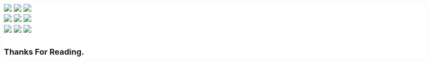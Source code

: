 <div>
  <img src ="https://github.com/3slam/Mealz_App/assets/82102228/a70038c5-1783-44e8-8793-be67a0426e0f" width="250" hight="400" >
 <img src ="https://github.com/3slam/Mealz_App/assets/82102228/8c5d3fa8-990a-43e8-80b4-b3872032acc6" width="250" hight="400">
 <img src ="https://github.com/3slam/Mealz_App/assets/82102228/70ce56f3-cf27-48b7-a860-d8908c9e5151" width="250" hight="400" >

</div>
 
<div>
 <img src ="https://github.com/3slam/Mealz_App/assets/82102228/174cf1c1-604d-4aa8-b064-f129c3e5f610" width="250" hight="400" >
 <img src ="https://github.com/3slam/Mealz_App/assets/82102228/9c8b48d4-7173-424f-b796-a97a70e14ddf" width="250" hight="400">
 <img src ="https://github.com/3slam/Mealz_App/assets/82102228/806af461-6f84-4723-8a0f-166a191b57d0" width="250" hight="400" >

</div>

<div>
 <img src ="https://github.com/3slam/Mealz_App/assets/82102228/c58f4319-bc1c-4c03-8b0b-6e414a9e0c66" width="250" hight="400" >
 <img src ="https://github.com/3slam/Mealz_App/assets/82102228/b54830c9-3929-4c6d-9aca-09bf896a2b2d" width="250" hight="400">
 <img src ="https://github.com/3slam/Mealz_App/assets/82102228/efcd2e96-ae55-4fe3-ba72-4e08628a0006" width="250" hight="400" >
</div>

### Thanks For Reading.
